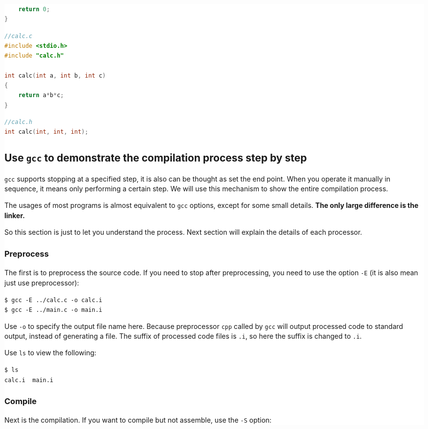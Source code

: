 ```c
    return 0;
}
```

```c
//calc.c
#include <stdio.h>
#include "calc.h"

int calc(int a, int b, int c)
{
	return a*b*c;
}
```

```c
//calc.h
int calc(int, int, int);
```

## Use `gcc` to demonstrate the compilation process step by step
`gcc` supports stopping at a specified step, it is also can be thought as set the end point. When you operate it manually in sequence, it means only performing a certain step. We will use this mechanism to show the entire compilation process.

The usages of most programs is almost equivalent to `gcc` options, except for some small details. **The only large difference is the linker.**

So this section is just to let you understand the process. Next section will explain the details of each processor.

### Preprocess
The first is to preprocess the source code. If you need to stop after preprocessing, you need to use the option `-E` (it is also mean just use preprocessor):

```
$ gcc -E ../calc.c -o calc.i
$ gcc -E ../main.c -o main.i
```

Use `-o` to specify the output file name here. Because preprocessor `cpp` called by `gcc` will output processed code to standard output, instead of generating a file. The suffix of processed code files is `.i`, so here the suffix is changed to `.i`. 

Use `ls` to view the following:

```
$ ls
calc.i  main.i
```

### Compile
Next is the compilation. If you want to compile but not assemble, use the `-S` option:
